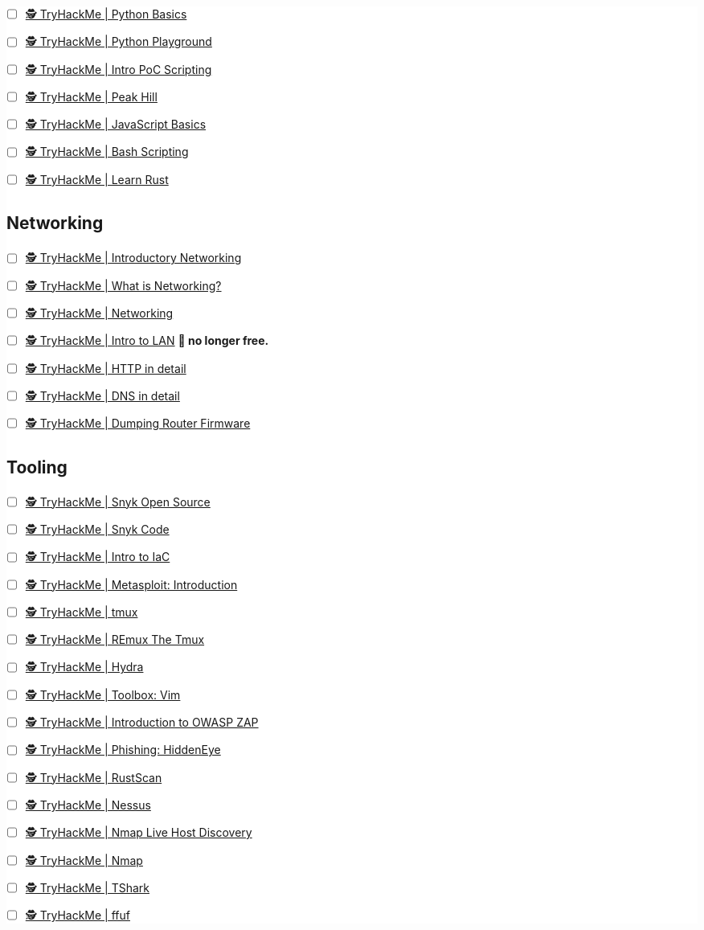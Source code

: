 - [ ] [🕵️ TryHackMe | Python Basics](https://tryhackme.com/room/pythonbasics)

- [ ] [🕵️ TryHackMe | Python Playground](https://tryhackme.com/room/pythonplayground)

- [ ] [🕵️ TryHackMe | Intro PoC Scripting](https://tryhackme.com/room/intropocscripting)

- [ ] [🕵️ TryHackMe | Peak Hill](https://tryhackme.com/room/peakhill)

- [ ] [🕵️ TryHackMe | JavaScript Basics](https://tryhackme.com/room/javascriptbasics)

- [ ] [🕵️ TryHackMe | Bash Scripting](https://tryhackme.com/room/bashscripting)

- [ ] [🕵️ TryHackMe | Learn Rust](https://tryhackme.com/room/rust)

## Networking

- [ ] [🕵️ TryHackMe | Introductory Networking](https://tryhackme.com/room/introtonetworking)

- [ ] [🕵️ TryHackMe | What is Networking?](https://tryhackme.com/room/whatisnetworking)

- [ ] [🕵️ TryHackMe | Networking](https://tryhackme.com/room/bpnetworking)

- [ ] [🕵️ TryHackMe | Intro to LAN](https://tryhackme.com/room/introtolan) **🚨 no longer free.**

- [ ] [🕵️ TryHackMe | HTTP in detail](https://tryhackme.com/room/httpindetail)

- [ ] [🕵️ TryHackMe | DNS in detail](https://tryhackme.com/room/dnsindetail)

- [ ] [🕵️ TryHackMe | Dumping Router Firmware](https://tryhackme.com/room/rfirmware)

## Tooling

- [ ] [🕵️ TryHackMe | Snyk Open Source](https://tryhackme.com/room/snykopensource)
  
- [ ] [🕵️ TryHackMe | Snyk Code](https://tryhackme.com/room/snykcode)
  
- [ ] [🕵️ TryHackMe | Intro to IaC](https://tryhackme.com/room/introtoiac)

- [ ] [🕵️ TryHackMe | Metasploit: Introduction](https://tryhackme.com/room/metasploitintro)

- [ ] [🕵️ TryHackMe | tmux](https://tryhackme.com/room/rptmux)

- [ ] [🕵️ TryHackMe | REmux The Tmux](https://tryhackme.com/room/tmuxremux)

- [ ] [🕵️ TryHackMe | Hydra](https://tryhackme.com/room/hydra)

- [ ] [🕵️ TryHackMe | Toolbox: Vim](https://tryhackme.com/room/toolboxvim)

- [ ] [🕵️ TryHackMe | Introduction to OWASP ZAP](https://tryhackme.com/room/learnowaspzap)

- [ ] [🕵️ TryHackMe | Phishing: HiddenEye](https://tryhackme.com/room/phishinghiddeneye)

- [ ] [🕵️ TryHackMe | RustScan](https://tryhackme.com/room/rustscan)

- [ ] [🕵️ TryHackMe | Nessus](https://tryhackme.com/room/rpnessusredux)

- [ ] [🕵️ TryHackMe | Nmap Live Host Discovery](https://tryhackme.com/room/nmap01)

- [ ] [🕵️ TryHackMe | Nmap](https://tryhackme.com/room/furthernmap)

- [ ] [🕵️ TryHackMe | TShark](https://tryhackme.com/room/tshark)

- [ ] [🕵️ TryHackMe | ffuf](https://tryhackme.com/room/ffuf)
